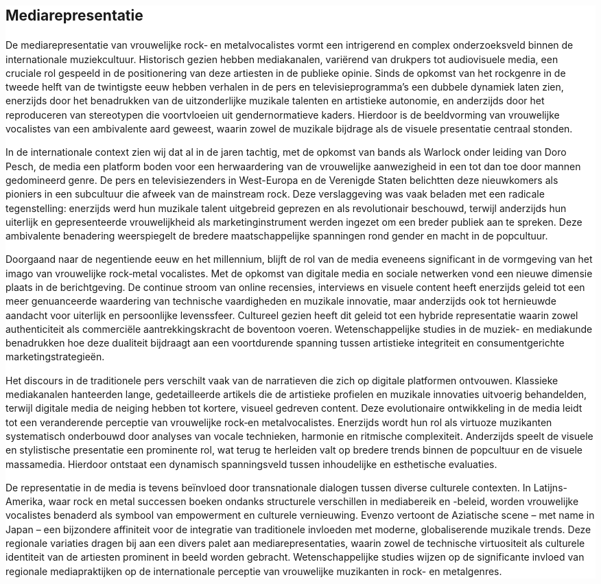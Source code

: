 ## Mediarepresentatie

De mediarepresentatie van vrouwelijke rock‐ en metalvocalistes vormt een intrigerend en complex
onderzoeksveld binnen de internationale muziekcultuur. Historisch gezien hebben mediakanalen,
variërend van drukpers tot audiovisuele media, een cruciale rol gespeeld in de positionering van
deze artiesten in de publieke opinie. Sinds de opkomst van het rockgenre in de tweede helft van de
twintigste eeuw hebben verhalen in de pers en televisieprogramma’s een dubbele dynamiek laten zien,
enerzijds door het benadrukken van de uitzonderlijke muzikale talenten en artistieke autonomie, en
anderzijds door het reproduceren van stereotypen die voortvloeien uit gendernormatieve kaders.
Hierdoor is de beeldvorming van vrouwelijke vocalistes van een ambivalente aard geweest, waarin
zowel de muzikale bijdrage als de visuele presentatie centraal stonden.

In de internationale context zien wij dat al in de jaren tachtig, met de opkomst van bands als
Warlock onder leiding van Doro Pesch, de media een platform boden voor een herwaardering van de
vrouwelijke aanwezigheid in een tot dan toe door mannen gedomineerd genre. De pers en
televisiezenders in West-Europa en de Verenigde Staten belichtten deze nieuwkomers als pioniers in
een subcultuur die afweek van de mainstream rock. Deze verslaggeving was vaak beladen met een
radicale tegenstelling: enerzijds werd hun muzikale talent uitgebreid geprezen en als revolutionair
beschouwd, terwijl anderzijds hun uiterlijk en gepresenteerde vrouwelijkheid als marketinginstrument
werden ingezet om een breder publiek aan te spreken. Deze ambivalente benadering weerspiegelt de
bredere maatschappelijke spanningen rond gender en macht in de popcultuur.

Doorgaand naar de negentiende eeuw en het millennium, blijft de rol van de media eveneens
significant in de vormgeving van het imago van vrouwelijke rock‐metal vocalistes. Met de opkomst van
digitale media en sociale netwerken vond een nieuwe dimensie plaats in de berichtgeving. De continue
stroom van online recensies, interviews en visuele content heeft enerzijds geleid tot een meer
genuanceerde waardering van technische vaardigheden en muzikale innovatie, maar anderzijds ook tot
hernieuwde aandacht voor uiterlijk en persoonlijke levenssfeer. Cultureel gezien heeft dit geleid
tot een hybride representatie waarin zowel authenticiteit als commerciële aantrekkingskracht de
boventoon voeren. Wetenschappelijke studies in de muziek- en mediakunde benadrukken hoe deze
dualiteit bijdraagt aan een voortdurende spanning tussen artistieke integriteit en consumentgerichte
marketingstrategieën.

Het discours in de traditionele pers verschilt vaak van de narratieven die zich op digitale
platformen ontvouwen. Klassieke mediakanalen hanteerden lange, gedetailleerde artikels die de
artistieke profielen en muzikale innovaties uitvoerig behandelden, terwijl digitale media de neiging
hebben tot kortere, visueel gedreven content. Deze evolutionaire ontwikkeling in de media leidt tot
een veranderende perceptie van vrouwelijke rock‐en metalvocalistes. Enerzijds wordt hun rol als
virtuoze muzikanten systematisch onderbouwd door analyses van vocale technieken, harmonie en
ritmische complexiteit. Anderzijds speelt de visuele en stylistische presentatie een prominente rol,
wat terug te herleiden valt op bredere trends binnen de popcultuur en de visuele massamedia.
Hierdoor ontstaat een dynamisch spanningsveld tussen inhoudelijke en esthetische evaluaties.

De representatie in de media is tevens beïnvloed door transnationale dialogen tussen diverse
culturele contexten. In Latijns-Amerika, waar rock en metal successen boeken ondanks structurele
verschillen in mediabereik en -beleid, worden vrouwelijke vocalistes benaderd als symbool van
empowerment en culturele vernieuwing. Evenzo vertoont de Aziatische scene – met name in Japan – een
bijzondere affiniteit voor de integratie van traditionele invloeden met moderne, globaliserende
muzikale trends. Deze regionale variaties dragen bij aan een divers palet aan mediarepresentaties,
waarin zowel de technische virtuositeit als culturele identiteit van de artiesten prominent in beeld
worden gebracht. Wetenschappelijke studies wijzen op de significante invloed van regionale
mediapraktijken op de internationale perceptie van vrouwelijke muzikanten in rock- en metalgenres.
